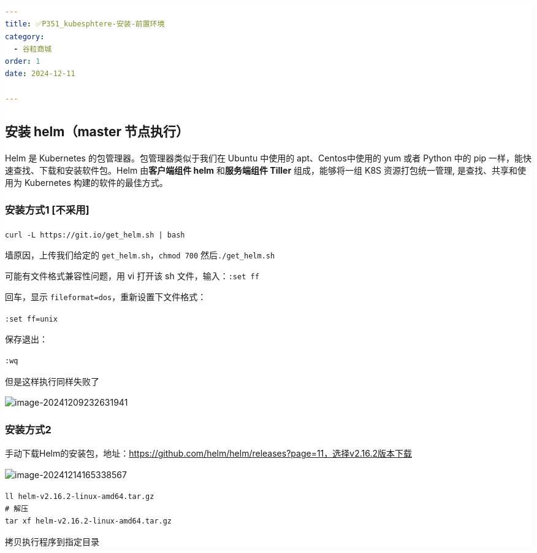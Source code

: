 ```yaml
---
title: ✅P351_kubesphtere-安装-前置环境
category:
  - 谷粒商城
order: 1
date: 2024-12-11

---
```




## 安装 helm（master 节点执行）

Helm 是 Kubernetes 的包管理器。包管理器类似于我们在 Ubuntu 中使用的 apt、Centos中使用的 yum 或者 Python 中的 pip 一样，能快速查找、下载和安装软件包。Helm 由**客户端组件 helm** 和**服务端组件 Tiller** 组成，能够将一组 K8S 资源打包统一管理, 是查找、共享和使用为 Kubernetes 构建的软件的最佳方式。

### 安装方式1 [不采用]

```
curl -L https://git.io/get_helm.sh | bash
```

墙原因，上传我们给定的 `get_helm.sh`，`chmod 700` 然后`./get_helm.sh`

可能有文件格式兼容性问题，用 vi 打开该 sh 文件，输入：`:set ff`

回车，显示 `fileformat=dos`，重新设置下文件格式：

```
:set ff=unix
```

保存退出：

```
:wq
```

但是这样执行同样失败了

![image-20241209232631941](https://cfmall-hello.oss-cn-beijing.aliyuncs.com/img/202412/image-20241209232631941.png)

### 安装方式2

手动下载Helm的安装包，地址：https://github.com/helm/helm/releases?page=11，选择v2.16.2版本下载

![image-20241214165338567](https://cfmall-hello.oss-cn-beijing.aliyuncs.com/img/202412/image-20241214165338567.png)

```
ll helm-v2.16.2-linux-amd64.tar.gz 
# 解压
tar xf helm-v2.16.2-linux-amd64.tar.gz 
```

拷贝执行程序到指定目录

